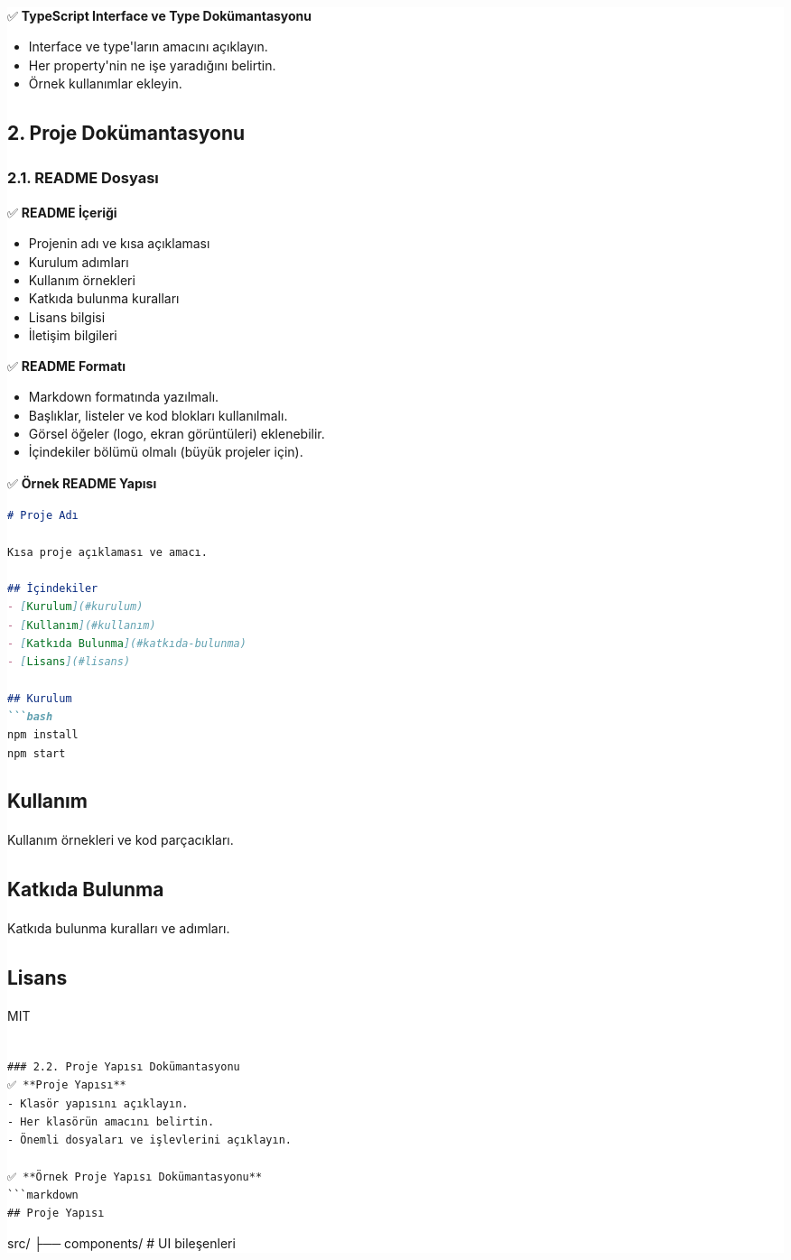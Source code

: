 ✅ **TypeScript Interface ve Type Dokümantasyonu**
- Interface ve type'ların amacını açıklayın.
- Her property'nin ne işe yaradığını belirtin.
- Örnek kullanımlar ekleyin.

## 2. Proje Dokümantasyonu

### 2.1. README Dosyası
✅ **README İçeriği**
- Projenin adı ve kısa açıklaması
- Kurulum adımları
- Kullanım örnekleri
- Katkıda bulunma kuralları
- Lisans bilgisi
- İletişim bilgileri

✅ **README Formatı**
- Markdown formatında yazılmalı.
- Başlıklar, listeler ve kod blokları kullanılmalı.
- Görsel öğeler (logo, ekran görüntüleri) eklenebilir.
- İçindekiler bölümü olmalı (büyük projeler için).

✅ **Örnek README Yapısı**
```markdown
# Proje Adı

Kısa proje açıklaması ve amacı.

## İçindekiler
- [Kurulum](#kurulum)
- [Kullanım](#kullanım)
- [Katkıda Bulunma](#katkıda-bulunma)
- [Lisans](#lisans)

## Kurulum
```bash
npm install
npm start
```

## Kullanım
Kullanım örnekleri ve kod parçacıkları.

## Katkıda Bulunma
Katkıda bulunma kuralları ve adımları.

## Lisans
MIT
```

### 2.2. Proje Yapısı Dokümantasyonu
✅ **Proje Yapısı**
- Klasör yapısını açıklayın.
- Her klasörün amacını belirtin.
- Önemli dosyaları ve işlevlerini açıklayın.

✅ **Örnek Proje Yapısı Dokümantasyonu**
```markdown
## Proje Yapısı

```
src/
├── components/     # UI bileşenleri